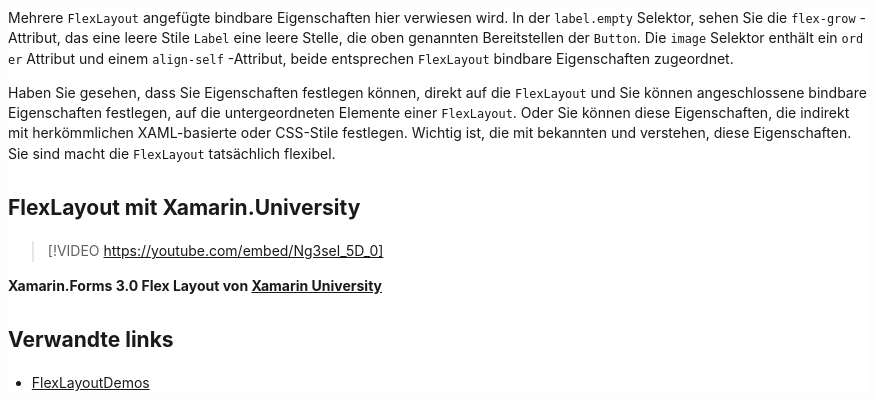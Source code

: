 Mehrere `FlexLayout` angefügte bindbare Eigenschaften hier verwiesen wird. In der `label.empty` Selektor, sehen Sie die `flex-grow` -Attribut, das eine leere Stile `Label` eine leere Stelle, die oben genannten Bereitstellen der `Button`. Die `image` Selektor enthält ein `order` Attribut und einem `align-self` -Attribut, beide entsprechen `FlexLayout` bindbare Eigenschaften zugeordnet.

Haben Sie gesehen, dass Sie Eigenschaften festlegen können, direkt auf die `FlexLayout` und Sie können angeschlossene bindbare Eigenschaften festlegen, auf die untergeordneten Elemente einer `FlexLayout`. Oder Sie können diese Eigenschaften, die indirekt mit herkömmlichen XAML-basierte oder CSS-Stile festlegen. Wichtig ist, die mit bekannten und verstehen, diese Eigenschaften. Sie sind macht die `FlexLayout` tatsächlich flexibel. 

## <a name="flexlayout-with-xamarinuniversity"></a>FlexLayout mit Xamarin.University

> [!VIDEO https://youtube.com/embed/Ng3sel_5D_0]

**Xamarin.Forms 3.0 Flex Layout von [Xamarin University](https://university.xamarin.com/)**

## <a name="related-links"></a>Verwandte links

- [FlexLayoutDemos](https://developer.xamarin.com/samples/xamarin-forms/UserInterface/FlexLayoutDemos/)
